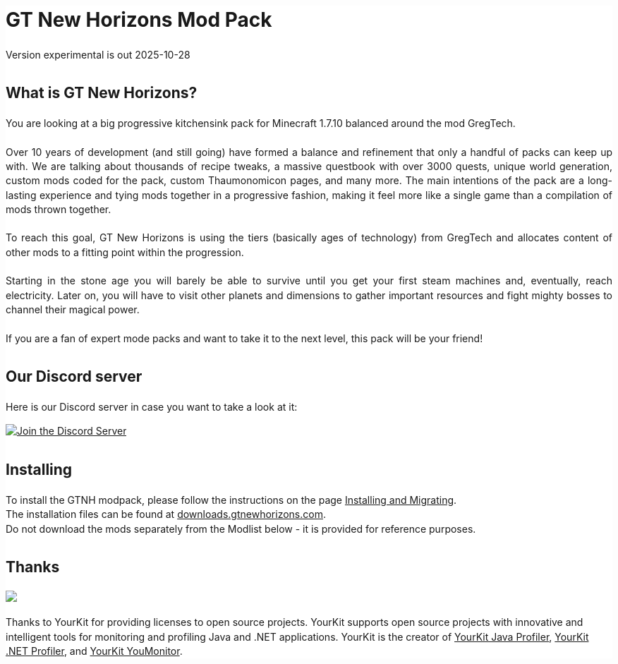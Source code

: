 # GT New Horizons Mod Pack

Version experimental is out 2025-10-28

## What is GT New Horizons?

<p align="justify">
    You are looking at a big progressive kitchensink pack for Minecraft 1.7.10 balanced around the mod GregTech.<BR><BR>
    Over 10 years of development (and still going) have formed a balance and refinement that only a handful of packs can keep up with. We are talking about thousands of recipe tweaks, a massive questbook with over 3000 quests, unique world generation, custom mods coded for the pack, custom Thaumonomicon pages, and many more.
    The main intentions of the pack are a long-lasting experience and tying mods together in a progressive fashion, making it feel more like a single game than a compilation of mods thrown together.<BR><BR>
    To reach this goal, GT New Horizons is using the tiers (basically ages of technology) from GregTech and allocates content of other mods to a fitting point within the progression.<BR><BR>
    Starting in the stone age you will barely be able to survive until you get your first steam machines and, eventually, reach electricity. Later on, you will have to visit other planets and dimensions to gather important resources and fight mighty bosses to channel their magical power.<BR><BR>
    If you are a fan of expert mode packs and want to take it to the next level, this pack will be your friend!
</p>

## Our Discord server

Here is our Discord server in case you want to take a look at it:

[![Join the Discord Server](https://discordapp.com/api/guilds/181078474394566657/widget.png?style=banner4)](https://discord.gg/gtnh)

## Installing
 
<p align="justify">
    To install the GTNH modpack, please follow the instructions on the page <a href="http://gtnh.miraheze.org/wiki/Installing_and_Migrating">Installing and Migrating</a>.<BR>
    The installation files can be found at <a href="http://downloads.gtnewhorizons.com">downloads.gtnewhorizons.com</a>.<BR>
    Do not download the mods separately from the Modlist below - it is provided for reference purposes.
</p>

## Thanks

<img src="https://www.yourkit.com/images/yklogo.png">

Thanks to YourKit for providing licenses to open source projects.
YourKit supports open source projects with innovative and intelligent tools
for monitoring and profiling Java and .NET applications.
YourKit is the creator of <a href="https://www.yourkit.com/java/profiler/">YourKit Java Profiler</a>,
<a href="https://www.yourkit.com/dotnet-profiler/">YourKit .NET Profiler</a>,
and <a href="https://www.yourkit.com/youmonitor/">YourKit YouMonitor</a>.
